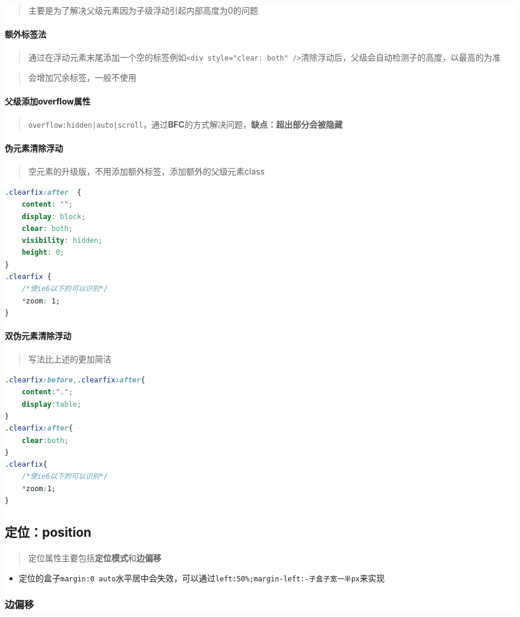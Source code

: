 > 主要是为了解决父级元素因为子级浮动引起内部高度为0的问题

#### 额外标签法

> 通过在浮动元素末尾添加一个空的标签例如`<div style="clear: both" />`清除浮动后，父级会自动检测子的高度，以最高的为准

> 会增加冗余标签，一般不使用

#### 父级添加overflow属性

> `overflow:hidden|auto|scroll`，通过**BFC**的方式解决问题，**缺点：超出部分会被隐藏**

#### 伪元素清除浮动

> 空元素的升级版，不用添加额外标签，添加额外的父级元素class

```css
.clearfix:after  {
    content: "";
    display: block;
    clear: both;
    visibility: hidden;
    height: 0;
}
.clearfix { 
	/*使ie6以下的可以识别*/
    *zoom: 1;
}
```

#### 双伪元素清除浮动

> 写法比上述的更加简洁

```css
.clearfix:before,.clearfix:after{
	content:".";
	display:table;
}
.clearfix:after{
	clear:both;
}
.clearfix{
	/*使ie6以下的可以识别*/
	*zoom:1;
}

```

## 定位：position 

> 定位属性主要包括**定位模式**和**边偏移**

- 定位的盒子`margin:0 auto`水平居中会失效，可以通过`left:50%;margin-left:-子盒子宽一半px`来实现

### 边偏移
